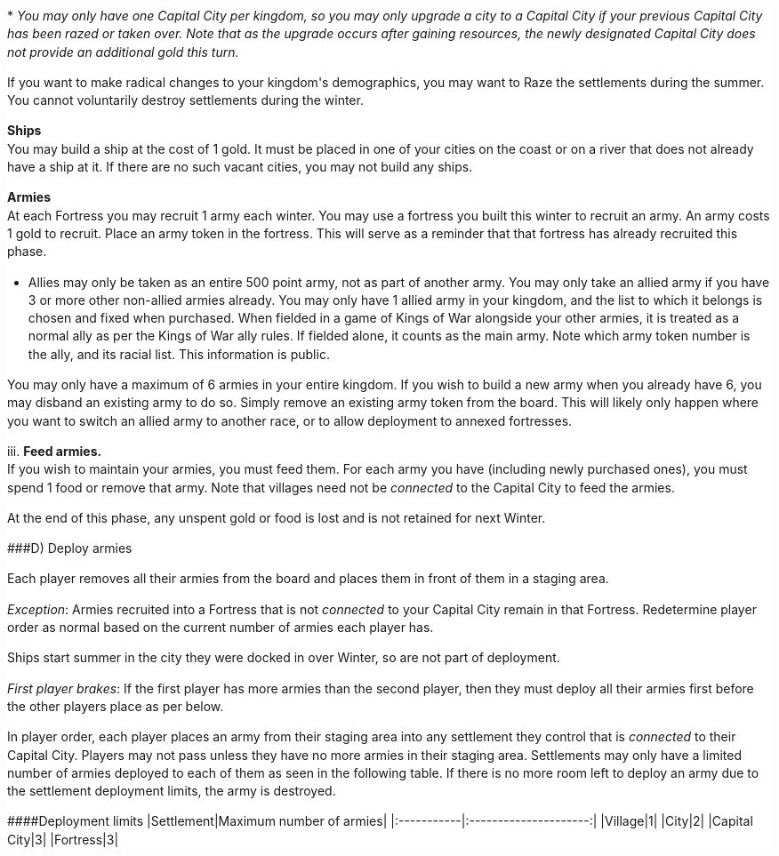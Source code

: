 \* *You may only have one Capital City per kingdom, so you may only upgrade a city to a Capital City if your previous Capital City has been razed or taken over. Note that as the upgrade occurs after gaining resources, the newly designated Capital City does not provide an additional gold this turn.* 

If you want to make radical changes to your kingdom's demographics, you may want to Raze the settlements during the summer. You cannot voluntarily destroy settlements during the winter. 

**Ships**  
You may build a ship at the cost of 1 gold. It must be placed in one of your cities on the coast or on a river that does not already have a ship at it. If there are no such vacant cities, you may not build any ships.

**Armies**  
At each Fortress you may recruit 1 army each winter. You may use a fortress you built this winter to recruit an army. An army costs 1 gold to recruit. Place an army token in the fortress. This will serve as a reminder that that fortress has already recruited this phase. 

* Allies may only be taken as an entire 500 point army, not as part of another army. You may only take an allied army if you have 3 or more other non-allied armies already. You may only have 1 allied army in your kingdom, and the list to which it belongs is chosen and fixed when purchased. When fielded in a game of Kings of War alongside your other armies, it is treated as a normal ally as per the Kings of War ally rules. If fielded alone, it counts as the main army. Note which army token number is the ally, and its racial list. This information is public.

You may only have a maximum of 6 armies in your entire kingdom. If you wish to build a new army when you already have 6, you may disband an existing army to do so. Simply remove an existing army token from the board. This will likely only happen where you want to switch an allied army to another race, or to allow deployment to annexed fortresses.

iii. **Feed armies.**  
If you wish to maintain your armies, you must feed them. For each army you have (including newly purchased ones), you must spend 1 food or remove that army. Note that villages need not be *connected* to the Capital City to feed the armies.
  
At the end of this phase, any unspent gold or food is lost and is not retained for next Winter.
  
###D) Deploy armies 

Each player removes all their armies from the board and places them in front of them in a staging area. 

*Exception*: Armies recruited into a Fortress that is not *connected* to your Capital City remain in that Fortress. Redetermine player order as normal based on the current number of armies each player has.

Ships start summer in the city they were docked in over Winter, so are not part of deployment.

*First player brakes*: If the first player has more armies than the second player, then they must deploy all their armies first before the other players place as per below. 

In player order, each player places an army from their staging area into any settlement they control that is *connected* to their Capital City. Players may not pass unless they have no more armies in their staging area. Settlements may only have a limited number of armies deployed to each of them as seen in the following table. If there is no more room left to deploy an army due to the settlement deployment limits, the army is destroyed.

####Deployment limits
|Settlement|Maximum number of armies|
|:-----------|:---------------------:|
|Village|1|
|City|2|
|Capital City|3|
|Fortress|3|
